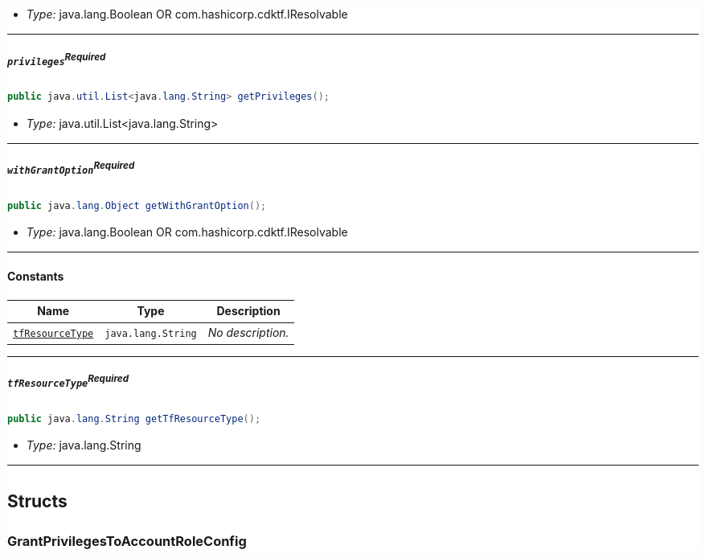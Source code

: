 - *Type:* java.lang.Boolean OR com.hashicorp.cdktf.IResolvable

---

##### `privileges`<sup>Required</sup> <a name="privileges" id="@cdktf/provider-snowflake.grantPrivilegesToAccountRole.GrantPrivilegesToAccountRole.property.privileges"></a>

```java
public java.util.List<java.lang.String> getPrivileges();
```

- *Type:* java.util.List<java.lang.String>

---

##### `withGrantOption`<sup>Required</sup> <a name="withGrantOption" id="@cdktf/provider-snowflake.grantPrivilegesToAccountRole.GrantPrivilegesToAccountRole.property.withGrantOption"></a>

```java
public java.lang.Object getWithGrantOption();
```

- *Type:* java.lang.Boolean OR com.hashicorp.cdktf.IResolvable

---

#### Constants <a name="Constants" id="Constants"></a>

| **Name** | **Type** | **Description** |
| --- | --- | --- |
| <code><a href="#@cdktf/provider-snowflake.grantPrivilegesToAccountRole.GrantPrivilegesToAccountRole.property.tfResourceType">tfResourceType</a></code> | <code>java.lang.String</code> | *No description.* |

---

##### `tfResourceType`<sup>Required</sup> <a name="tfResourceType" id="@cdktf/provider-snowflake.grantPrivilegesToAccountRole.GrantPrivilegesToAccountRole.property.tfResourceType"></a>

```java
public java.lang.String getTfResourceType();
```

- *Type:* java.lang.String

---

## Structs <a name="Structs" id="Structs"></a>

### GrantPrivilegesToAccountRoleConfig <a name="GrantPrivilegesToAccountRoleConfig" id="@cdktf/provider-snowflake.grantPrivilegesToAccountRole.GrantPrivilegesToAccountRoleConfig"></a>
